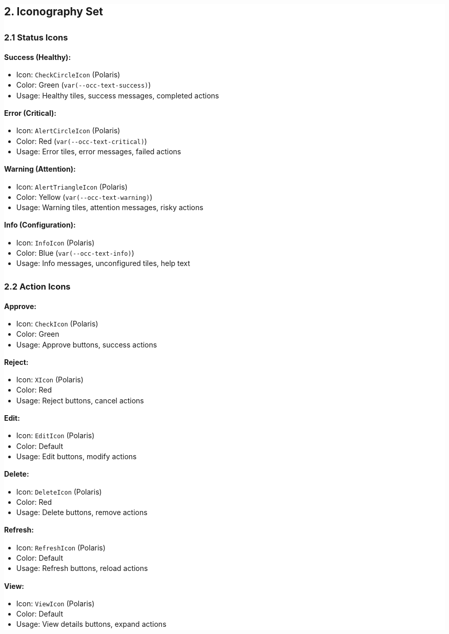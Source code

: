 
## 2. Iconography Set

### 2.1 Status Icons

**Success (Healthy):**
- Icon: `CheckCircleIcon` (Polaris)
- Color: Green (`var(--occ-text-success)`)
- Usage: Healthy tiles, success messages, completed actions

**Error (Critical):**
- Icon: `AlertCircleIcon` (Polaris)
- Color: Red (`var(--occ-text-critical)`)
- Usage: Error tiles, error messages, failed actions

**Warning (Attention):**
- Icon: `AlertTriangleIcon` (Polaris)
- Color: Yellow (`var(--occ-text-warning)`)
- Usage: Warning tiles, attention messages, risky actions

**Info (Configuration):**
- Icon: `InfoIcon` (Polaris)
- Color: Blue (`var(--occ-text-info)`)
- Usage: Info messages, unconfigured tiles, help text

### 2.2 Action Icons

**Approve:**
- Icon: `CheckIcon` (Polaris)
- Color: Green
- Usage: Approve buttons, success actions

**Reject:**
- Icon: `XIcon` (Polaris)
- Color: Red
- Usage: Reject buttons, cancel actions

**Edit:**
- Icon: `EditIcon` (Polaris)
- Color: Default
- Usage: Edit buttons, modify actions

**Delete:**
- Icon: `DeleteIcon` (Polaris)
- Color: Red
- Usage: Delete buttons, remove actions

**Refresh:**
- Icon: `RefreshIcon` (Polaris)
- Color: Default
- Usage: Refresh buttons, reload actions

**View:**
- Icon: `ViewIcon` (Polaris)
- Color: Default
- Usage: View details buttons, expand actions

